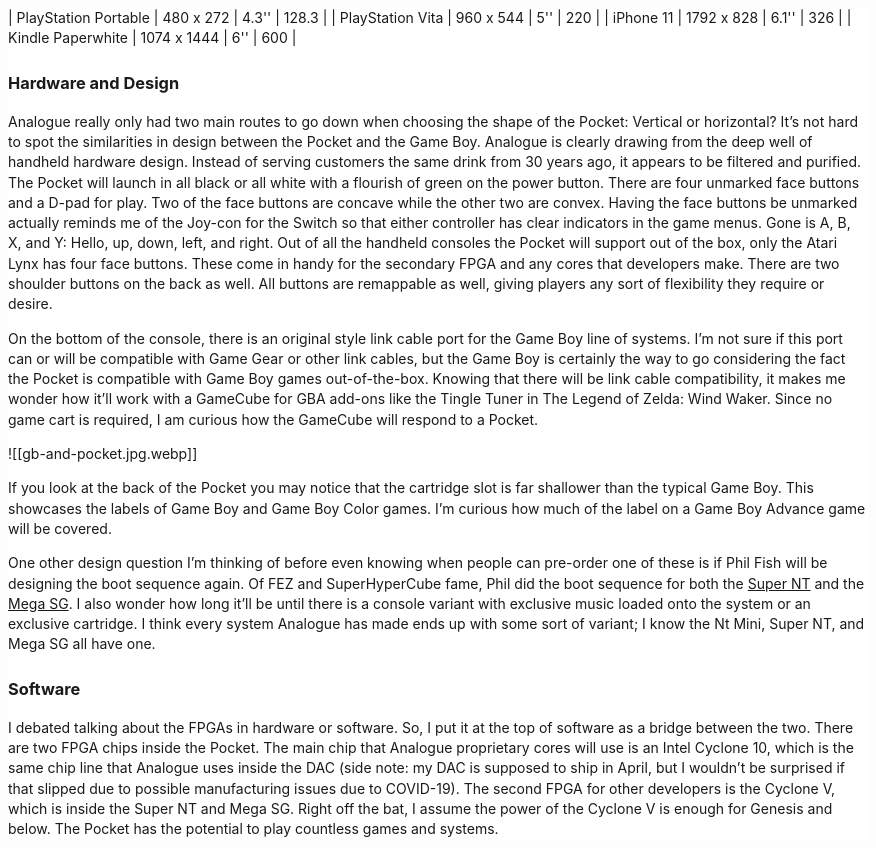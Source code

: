 | PlayStation Portable   | 480 x 272          | 4.3''     | 128.3                |
| PlayStation Vita       | 960 x 544          | 5''       | 220                  |
| iPhone 11              | 1792 x 828         | 6.1''     | 326                  |
| Kindle Paperwhite      | 1074 x 1444        | 6''       | 600                  |

### Hardware and Design

Analogue really only had two main routes to go down when choosing the shape of the Pocket: Vertical or horizontal? It’s not hard to spot the similarities in design between the Pocket and the Game Boy. Analogue is clearly drawing from the deep well of handheld hardware design. Instead of serving customers the same drink from 30 years ago, it appears to be filtered and purified. The Pocket will launch in all black or all white with a flourish of green on the power button. There are four unmarked face buttons and a D-pad for play. Two of the face buttons are concave while the other two are convex. Having the face buttons be unmarked actually reminds me of the Joy-con for the Switch so that either controller has clear indicators in the game menus. Gone is A, B, X, and Y: Hello, up, down, left, and right. Out of all the handheld consoles the Pocket will support out of the box, only the Atari Lynx has four face buttons. These come in handy for the secondary FPGA and any cores that developers make. There are two shoulder buttons on the back as well. All buttons are remappable as well, giving players any sort of flexibility they require or desire.

On the bottom of the console, there is an original style link cable port for the Game Boy line of systems. I’m not sure if this port can or will be compatible with Game Gear or other link cables, but the Game Boy is certainly the way to go considering the fact the Pocket is compatible with Game Boy games out-of-the-box. Knowing that there will be link cable compatibility, it makes me wonder how it’ll work with a GameCube for GBA add-ons like the Tingle Tuner in The Legend of Zelda: Wind Waker. Since no game cart is required, I am curious how the GameCube will respond to a Pocket.

![[gb-and-pocket.jpg.webp]]

If you look at the back of the Pocket you may notice that the cartridge slot is far shallower than the typical Game Boy. This showcases the labels of Game Boy and Game Boy Color games. I’m curious how much of the label on a Game Boy Advance game will be covered.

One other design question I’m thinking of before even knowing when people can pre-order one of these is if Phil Fish will be designing the boot sequence again. Of FEZ and SuperHyperCube fame, Phil did the boot sequence for both the [Super NT](https://www.youtube.com/watch?v=AXIhJKGcUJ0) and the [Mega SG](https://www.youtube.com/watch?v=yOjx31T82e4). I also wonder how long it’ll be until there is a console variant with exclusive music loaded onto the system or an exclusive cartridge. I think every system Analogue has made ends up with some sort of variant; I know the Nt Mini, Super NT, and Mega SG all have one.

### Software

I debated talking about the FPGAs in hardware or software. So, I put it at the top of software as a bridge between the two. There are two FPGA chips inside the Pocket. The main chip that Analogue proprietary cores will use is an Intel Cyclone 10, which is the same chip line that Analogue uses inside the DAC (side note: my DAC is supposed to ship in April, but I wouldn’t be surprised if that slipped due to possible manufacturing issues due to COVID-19). The second FPGA for other developers is the Cyclone V, which is inside the Super NT and Mega SG. Right off the bat, I assume the power of the Cyclone V is enough for Genesis and below. The Pocket has the potential to play countless games and systems.

